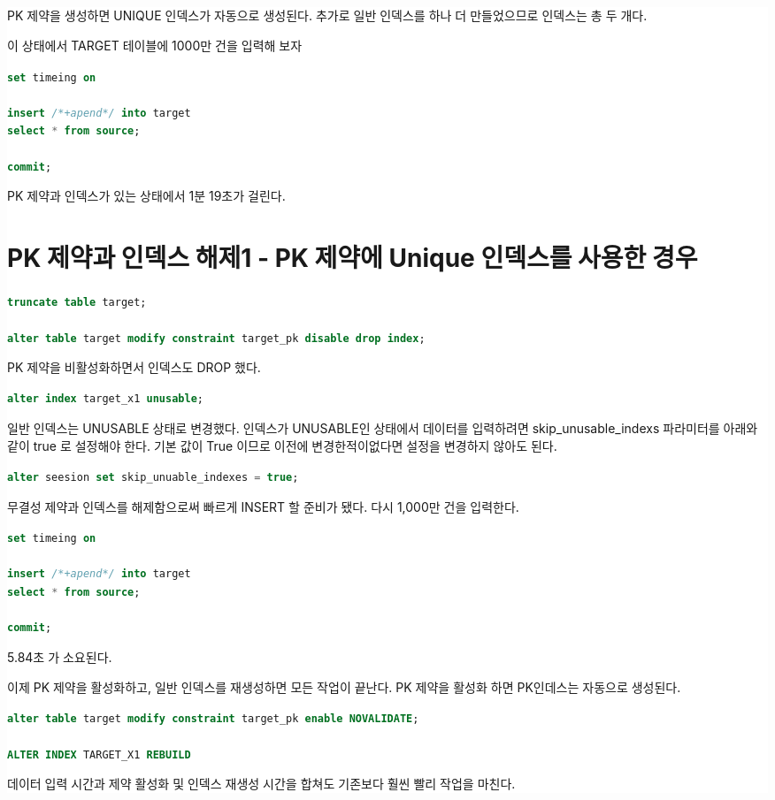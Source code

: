 PK 제약을 생성하면 UNIQUE 인덱스가 자동으로 생성된다. 추가로 일반 인덱스를 하나 더 만들었으므로 인덱스는 총 두 개다.

이 상태에서 TARGET 테이블에 1000만 건을 입력해 보자

```sql
set timeing on

insert /*+apend*/ into target
select * from source;

commit;
```

PK 제약과 인덱스가 있는 상태에서 1분 19초가 걸린다.

# PK 제약과 인덱스 해제1 - PK 제약에 Unique 인덱스를 사용한 경우

```sql
truncate table target;

alter table target modify constraint target_pk disable drop index;
```

PK 제약을 비활성화하면서 인덱스도 DROP 했다.

```sql
alter index target_x1 unusable;
```

일반 인덱스는 UNUSABLE 상태로 변경했다. 인덱스가 UNUSABLE인 상태에서 데이터를 입력하려면
skip_unusable_indexs 파라미터를 아래와 같이 true 로 설정해야 한다.
기본 값이 True 이므로 이전에 변경한적이없다면 설정을 변경하지 않아도 된다.

```sql
alter seesion set skip_unuable_indexes = true;
```

무결성 제약과 인덱스를 해제함으로써 빠르게 INSERT 할 준비가 됐다. 다시 1,000만 건을 입력한다.

```sql
set timeing on

insert /*+apend*/ into target
select * from source;

commit;
```

5.84초 가 소요된다.

이제 PK 제약을 활성화하고, 일반 인덱스를 재생성하면 모든 작업이 끝난다. PK 제약을 활성화 하면 PK인데스는 자동으로 생성된다.

```sql
alter table target modify constraint target_pk enable NOVALIDATE;

ALTER INDEX TARGET_X1 REBUILD
```

데이터 입력 시간과 제약 활성화 및 인덱스 재생성 시간을 합쳐도 기존보다 훨씬 빨리 작업을 마친다.
